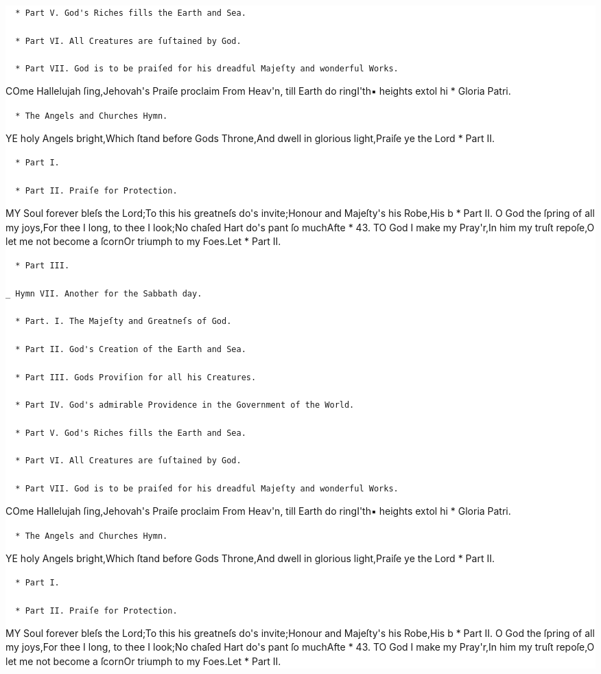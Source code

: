       * Part V. God's Riches fills the Earth and Sea.

      * Part VI. All Creatures are ſuſtained by God.

      * Part VII. God is to be praiſed for his dreadful Majeſty and wonderful Works.
COme Hallelujah ſing,Jehovah's Praiſe proclaim From Heav'n, till Earth do ringI'th▪ heights extol hi
      * Gloria Patri.

      * The Angels and Churches Hymn.
YE holy Angels bright,Which ſtand before Gods Throne,And dwell in glorious light,Praiſe ye the Lord 
      * Part II.

      * Part I.

      * Part II. Praiſe for Protection.
MY Soul forever bleſs the Lord;To this his greatneſs do's invite;Honour and Majeſty's his Robe,His b
      * Part II.
O God the ſpring of all my joys,For thee I long, to thee I look;No chaſed Hart do's pant ſo muchAfte
      * 43.
TO God I make my Pray'r,In him my truſt repoſe,O let me not become a ſcornOr triumph to my Foes.Let 
      * Part II.

      * Part III.

    _ Hymn VII. Another for the Sabbath day.

      * Part. I. The Majeſty and Greatneſs of God.

      * Part II. God's Creation of the Earth and Sea.

      * Part III. Gods Proviſion for all his Creatures.

      * Part IV. God's admirable Providence in the Government of the World.

      * Part V. God's Riches fills the Earth and Sea.

      * Part VI. All Creatures are ſuſtained by God.

      * Part VII. God is to be praiſed for his dreadful Majeſty and wonderful Works.
COme Hallelujah ſing,Jehovah's Praiſe proclaim From Heav'n, till Earth do ringI'th▪ heights extol hi
      * Gloria Patri.

      * The Angels and Churches Hymn.
YE holy Angels bright,Which ſtand before Gods Throne,And dwell in glorious light,Praiſe ye the Lord 
      * Part II.

      * Part I.

      * Part II. Praiſe for Protection.
MY Soul forever bleſs the Lord;To this his greatneſs do's invite;Honour and Majeſty's his Robe,His b
      * Part II.
O God the ſpring of all my joys,For thee I long, to thee I look;No chaſed Hart do's pant ſo muchAfte
      * 43.
TO God I make my Pray'r,In him my truſt repoſe,O let me not become a ſcornOr triumph to my Foes.Let 
      * Part II.

